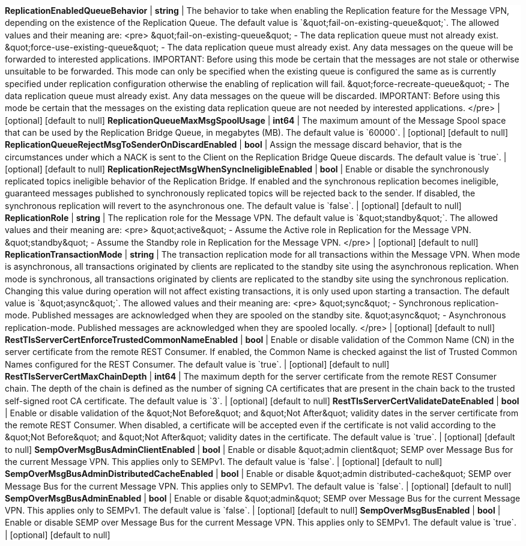**ReplicationEnabledQueueBehavior** | **string** | The behavior to take when enabling the Replication feature for the Message VPN, depending on the existence of the Replication Queue. The default value is &#x60;\&quot;fail-on-existing-queue\&quot;&#x60;. The allowed values and their meaning are:  &lt;pre&gt; \&quot;fail-on-existing-queue\&quot; - The data replication queue must not already exist. \&quot;force-use-existing-queue\&quot; - The data replication queue must already exist. Any data messages on the queue will be forwarded to interested applications. IMPORTANT: Before using this mode be certain that the messages are not stale or otherwise unsuitable to be forwarded. This mode can only be specified when the existing queue is configured the same as is currently specified under replication configuration otherwise the enabling of replication will fail. \&quot;force-recreate-queue\&quot; - The data replication queue must already exist. Any data messages on the queue will be discarded. IMPORTANT: Before using this mode be certain that the messages on the existing data replication queue are not needed by interested applications. &lt;/pre&gt;  | [optional] [default to null]
**ReplicationQueueMaxMsgSpoolUsage** | **int64** | The maximum amount of the Message Spool space that can be used by the Replication Bridge Queue, in megabytes (MB). The default value is &#x60;60000&#x60;. | [optional] [default to null]
**ReplicationQueueRejectMsgToSenderOnDiscardEnabled** | **bool** | Assign the message discard behavior, that is the circumstances under which a NACK is sent to the Client on the Replication Bridge Queue discards. The default value is &#x60;true&#x60;. | [optional] [default to null]
**ReplicationRejectMsgWhenSyncIneligibleEnabled** | **bool** | Enable or disable the synchronously replicated topics ineligible behavior of the Replication Bridge. If enabled and the synchronous replication becomes ineligible, guaranteed messages published to synchronously replicated topics will be rejected back to the sender. If disabled, the synchronous replication will revert to the asynchronous one. The default value is &#x60;false&#x60;. | [optional] [default to null]
**ReplicationRole** | **string** | The replication role for the Message VPN. The default value is &#x60;\&quot;standby\&quot;&#x60;. The allowed values and their meaning are:  &lt;pre&gt; \&quot;active\&quot; - Assume the Active role in Replication for the Message VPN. \&quot;standby\&quot; - Assume the Standby role in Replication for the Message VPN. &lt;/pre&gt;  | [optional] [default to null]
**ReplicationTransactionMode** | **string** | The transaction replication mode for all transactions within the Message VPN. When mode is asynchronous, all transactions originated by clients are replicated to the standby site using the asynchronous replication. When mode is synchronous, all transactions originated by clients are replicated to the standby site using the synchronous replication. Changing this value during operation will not affect existing transactions, it is only used upon starting a transaction. The default value is &#x60;\&quot;async\&quot;&#x60;. The allowed values and their meaning are:  &lt;pre&gt; \&quot;sync\&quot; - Synchronous replication-mode. Published messages are acknowledged when they are spooled on the standby site. \&quot;async\&quot; - Asynchronous replication-mode. Published messages are acknowledged when they are spooled locally. &lt;/pre&gt;  | [optional] [default to null]
**RestTlsServerCertEnforceTrustedCommonNameEnabled** | **bool** | Enable or disable validation of the Common Name (CN) in the server certificate from the remote REST Consumer. If enabled, the Common Name is checked against the list of Trusted Common Names configured for the REST Consumer. The default value is &#x60;true&#x60;. | [optional] [default to null]
**RestTlsServerCertMaxChainDepth** | **int64** | The maximum depth for the server certificate from the remote REST Consumer chain. The depth of the chain is defined as the number of signing CA certificates that are present in the chain back to the trusted self-signed root CA certificate. The default value is &#x60;3&#x60;. | [optional] [default to null]
**RestTlsServerCertValidateDateEnabled** | **bool** | Enable or disable validation of the \&quot;Not Before\&quot; and \&quot;Not After\&quot; validity dates in the server certificate from the remote REST Consumer. When disabled, a certificate will be accepted even if the certificate is not valid according to the \&quot;Not Before\&quot; and \&quot;Not After\&quot; validity dates in the certificate. The default value is &#x60;true&#x60;. | [optional] [default to null]
**SempOverMsgBusAdminClientEnabled** | **bool** | Enable or disable \&quot;admin client\&quot; SEMP over Message Bus for the current Message VPN. This applies only to SEMPv1. The default value is &#x60;false&#x60;. | [optional] [default to null]
**SempOverMsgBusAdminDistributedCacheEnabled** | **bool** | Enable or disable \&quot;admin distributed-cache\&quot; SEMP over Message Bus for the current Message VPN. This applies only to SEMPv1. The default value is &#x60;false&#x60;. | [optional] [default to null]
**SempOverMsgBusAdminEnabled** | **bool** | Enable or disable \&quot;admin\&quot; SEMP over Message Bus for the current Message VPN. This applies only to SEMPv1. The default value is &#x60;false&#x60;. | [optional] [default to null]
**SempOverMsgBusEnabled** | **bool** | Enable or disable SEMP over Message Bus for the current Message VPN. This applies only to SEMPv1. The default value is &#x60;true&#x60;. | [optional] [default to null]